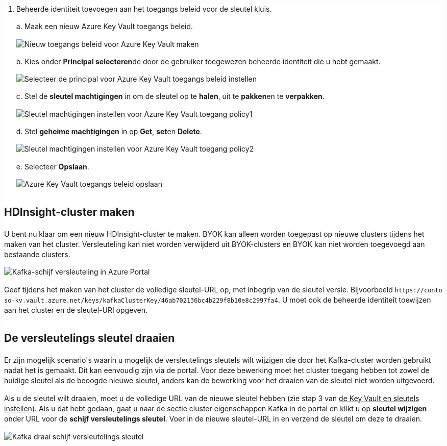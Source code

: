 1. Beheerde identiteit toevoegen aan het toegangs beleid voor de sleutel kluis.

    a. Maak een nieuw Azure Key Vault toegangs beleid.

    ![Nieuw toegangs beleid voor Azure Key Vault maken](./media/apache-kafka-byok/add-key-vault-access-policy.png)

    b. Kies onder **Principal selecteren**de door de gebruiker toegewezen beheerde identiteit die u hebt gemaakt.

    ![Selecteer de principal voor Azure Key Vault toegangs beleid instellen](./media/apache-kafka-byok/add-key-vault-access-policy-select-principal.png)

    c. Stel de **sleutel machtigingen** in om de sleutel op te **halen**, uit te **pakken**en te **verpakken**.

    ![Sleutel machtigingen instellen voor Azure Key Vault toegang policy1](./media/apache-kafka-byok/add-key-vault-access-policy-keys.png "Sleutel machtigingen instellen voor Azure Key Vault toegang policy1")

    d. Stel **geheime machtigingen** in op **Get**, **set**en **Delete**.

    ![Sleutel machtigingen instellen voor Azure Key Vault toegang policy2](./media/apache-kafka-byok/add-key-vault-access-policy-secrets.png "Sleutel machtigingen instellen voor Azure Key Vault toegang policy2")

    e. Selecteer **Opslaan**.

    ![Azure Key Vault toegangs beleid opslaan](./media/apache-kafka-byok/add-key-vault-access-policy-save.png)

## <a name="create-hdinsight-cluster"></a>HDInsight-cluster maken

U bent nu klaar om een nieuw HDInsight-cluster te maken. BYOK kan alleen worden toegepast op nieuwe clusters tijdens het maken van het cluster. Versleuteling kan niet worden verwijderd uit BYOK-clusters en BYOK kan niet worden toegevoegd aan bestaande clusters.

![Kafka-schijf versleuteling in Azure Portal](./media/apache-kafka-byok/azure-portal-cluster-security-networking-kafka-byok.png)

Geef tijdens het maken van het cluster de volledige sleutel-URL op, met inbegrip van de sleutel versie. Bijvoorbeeld `https://contoso-kv.vault.azure.net/keys/kafkaClusterKey/46ab702136bc4b229f8b10e8c2997fa4`. U moet ook de beheerde identiteit toewijzen aan het cluster en de sleutel-URI opgeven.

## <a name="rotating-the-encryption-key"></a>De versleutelings sleutel draaien

Er zijn mogelijk scenario's waarin u mogelijk de versleutelings sleutels wilt wijzigen die door het Kafka-cluster worden gebruikt nadat het is gemaakt. Dit kan eenvoudig zijn via de portal. Voor deze bewerking moet het cluster toegang hebben tot zowel de huidige sleutel als de beoogde nieuwe sleutel, anders kan de bewerking voor het draaien van de sleutel niet worden uitgevoerd.

Als u de sleutel wilt draaien, moet u de volledige URL van de nieuwe sleutel hebben (zie stap 3 van [de Key Vault en sleutels instellen](#set-up-the-key-vault-and-keys)). Als u dat hebt gedaan, gaat u naar de sectie cluster eigenschappen Kafka in de portal en klikt u op **sleutel wijzigen** onder URL voor de **schijf versleutelings sleutel**. Voer in de nieuwe sleutel-URL in en verzend de sleutel om deze te draaien.

![Kafka draai schijf versleutelings sleutel](./media/apache-kafka-byok/apache-kafka-change-key.png)
